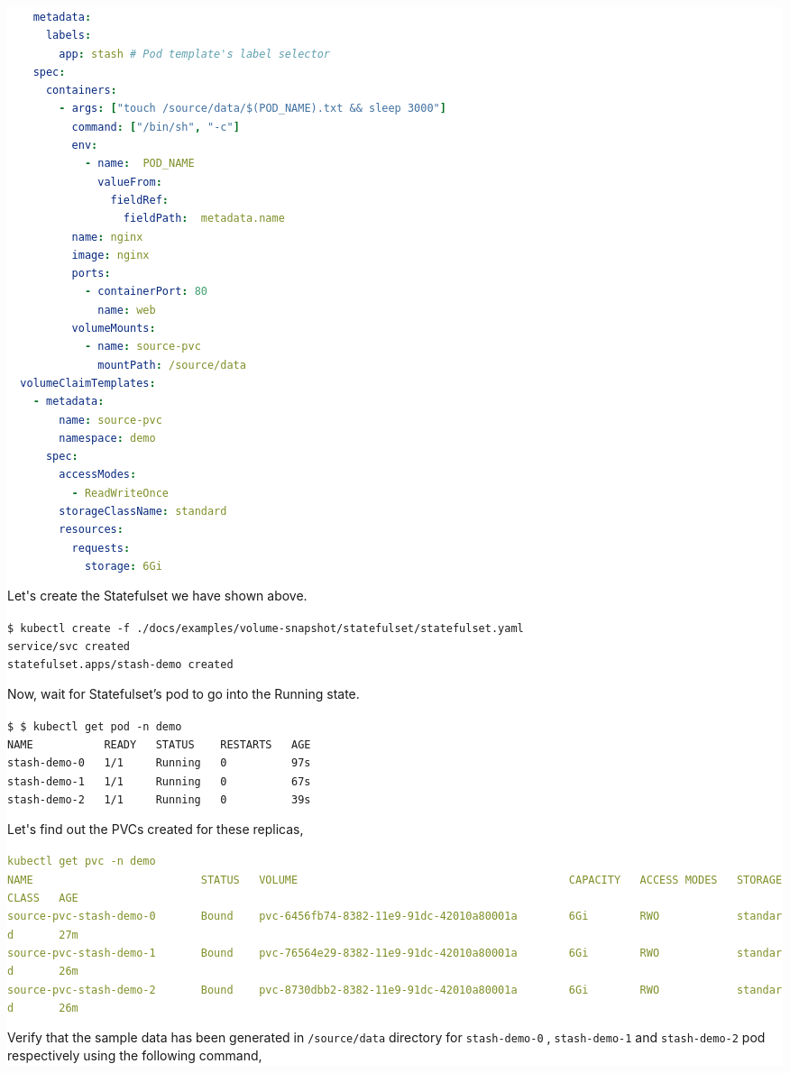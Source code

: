 ```yaml
    metadata:
      labels:
        app: stash # Pod template's label selector
    spec:
      containers:
        - args: ["touch /source/data/$(POD_NAME).txt && sleep 3000"]
          command: ["/bin/sh", "-c"]
          env:
            - name:  POD_NAME
              valueFrom:
                fieldRef:
                  fieldPath:  metadata.name
          name: nginx
          image: nginx
          ports:
            - containerPort: 80
              name: web
          volumeMounts:
            - name: source-pvc
              mountPath: /source/data
  volumeClaimTemplates:
    - metadata:
        name: source-pvc
        namespace: demo
      spec:
        accessModes:
          - ReadWriteOnce
        storageClassName: standard
        resources:
          requests:
            storage: 6Gi

```
Let's create the Statefulset we have shown above.

```console
$ kubectl create -f ./docs/examples/volume-snapshot/statefulset/statefulset.yaml 
service/svc created
statefulset.apps/stash-demo created
```

Now, wait for Statefulset’s pod to go into the Running state.

```console
$ $ kubectl get pod -n demo
NAME           READY   STATUS    RESTARTS   AGE
stash-demo-0   1/1     Running   0          97s
stash-demo-1   1/1     Running   0          67s
stash-demo-2   1/1     Running   0          39s
```
Let's find out the PVCs created for these replicas,

```yaml
kubectl get pvc -n demo
NAME                          STATUS   VOLUME                                          CAPACITY   ACCESS MODES   STORAGECLASS   AGE
source-pvc-stash-demo-0       Bound    pvc-6456fb74-8382-11e9-91dc-42010a80001a        6Gi        RWO            standard       27m
source-pvc-stash-demo-1       Bound    pvc-76564e29-8382-11e9-91dc-42010a80001a        6Gi        RWO            standard       26m
source-pvc-stash-demo-2       Bound    pvc-8730dbb2-8382-11e9-91dc-42010a80001a        6Gi        RWO            standard       26m
```
Verify that the sample data has been generated in `/source/data` directory for `stash-demo-0` , `stash-demo-1` and `stash-demo-2` pod respectively using the following command,
